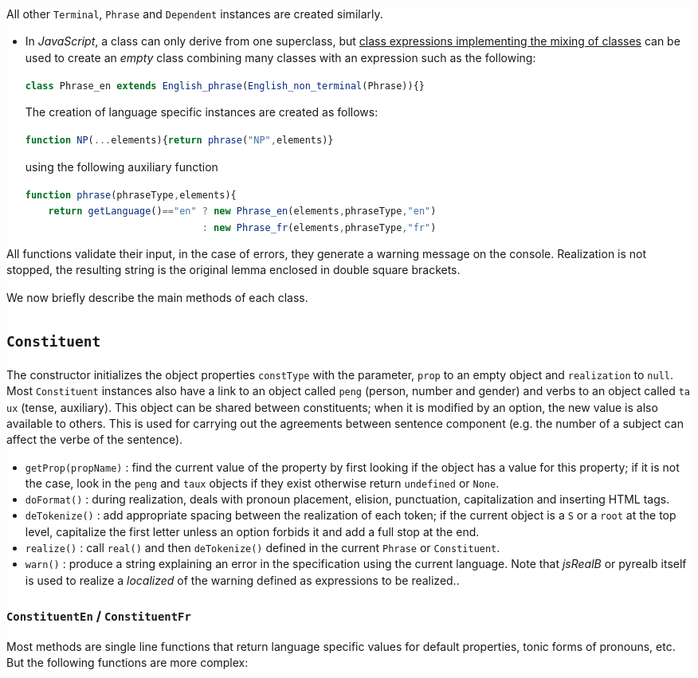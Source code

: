   All other `Terminal`, `Phrase` and `Dependent` instances are created similarly.

- In *JavaScript*, a class can only derive from one superclass, but [class expressions implementing the mixing of classes](https://justinfagnani.com/2015/12/21/real-mixins-with-javascript-classes/) can be used to create an *empty* class combining many classes with an expression such as the following:

  ```javascript
  class Phrase_en extends English_phrase(English_non_terminal(Phrase)){}
  ```

  The creation of language specific instances are created as follows: 

  ```javascript
  function NP(...elements){return phrase("NP",elements)}
  ```

  using the following auxiliary function

  ```javascript
  function phrase(phraseType,elements){
      return getLanguage()=="en" ? new Phrase_en(elements,phraseType,"en") 
                                 : new Phrase_fr(elements,phraseType,"fr")
  ```

All  functions validate their input, in the case of errors, they generate a warning message on the console. Realization is not stopped, the resulting string is the original lemma enclosed in double square brackets. 

We now briefly describe the main methods of each class.

## `Constituent`
The constructor initializes the object properties `constType` with the parameter, `prop` to an empty object and `realization` to `null`. Most `Constituent` instances also have a link to an object called `peng` (person, number and gender) and verbs to an object called `taux` (tense, auxiliary). This object can be shared between constituents; when it is modified by an option, the new value is also available to others. This is used for carrying out the agreements between sentence component (e.g. the number of a subject can affect the verbe of the sentence).

* `getProp(propName)` : find the current value of the property by first looking if the object has a value for this property; if it is not the case, look in the `peng` and `taux` objects if they exist otherwise return `undefined` or `None`.
* `doFormat()` : during realization, deals with pronoun placement, elision, punctuation, capitalization and inserting HTML tags.
* `deTokenize()` : add appropriate spacing between the realization of each token; if the current object is a `S` or a `root` at the top level, capitalize the first letter unless an option forbids it and add a full stop at the end.
* `realize()` : call `real()` and then `deTokenize()` defined in the current `Phrase` or `Constituent`.
* `warn()` : produce a string explaining an error in the specification using the current language. Note that *jsRealB* or pyrealb itself is used to realize a *localized* of the warning defined as expressions to be realized..

### `ConstituentEn` / `ConstituentFr`

Most methods are single line functions that return language specific values for default properties, tonic forms of pronouns, etc. But the following functions are more complex:
